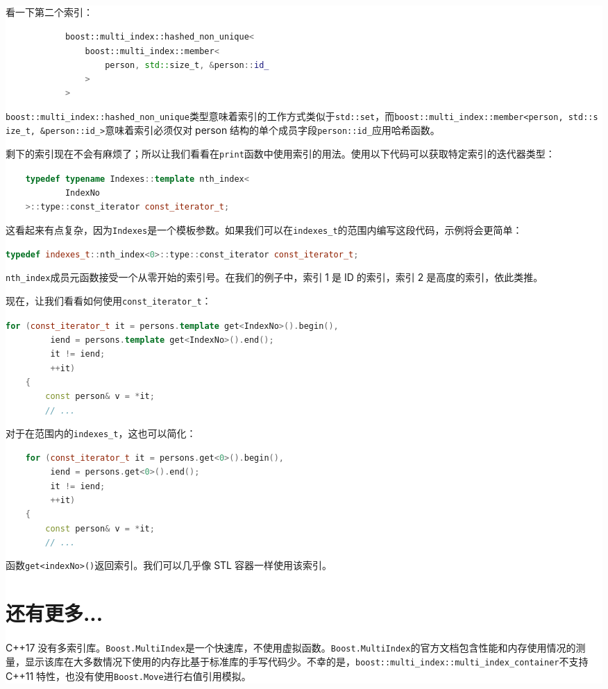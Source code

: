 看一下第二个索引：

```cpp
            boost::multi_index::hashed_non_unique< 
                boost::multi_index::member< 
                    person, std::size_t, &person::id_ 
                > 
            > 
```

`boost::multi_index::hashed_non_unique`类型意味着索引的工作方式类似于`std::set`，而`boost::multi_index::member<person, std::size_t, &person::id_>`意味着索引必须仅对 person 结构的单个成员字段`person::id_`应用哈希函数。

剩下的索引现在不会有麻烦了；所以让我们看看在`print`函数中使用索引的用法。使用以下代码可以获取特定索引的迭代器类型：

```cpp
    typedef typename Indexes::template nth_index< 
            IndexNo 
    >::type::const_iterator const_iterator_t; 
```

这看起来有点复杂，因为`Indexes`是一个模板参数。如果我们可以在`indexes_t`的范围内编写这段代码，示例将会更简单：

```cpp
typedef indexes_t::nth_index<0>::type::const_iterator const_iterator_t;
```

`nth_index`成员元函数接受一个从零开始的索引号。在我们的例子中，索引 1 是 ID 的索引，索引 2 是高度的索引，依此类推。

现在，让我们看看如何使用`const_iterator_t`：

```cpp
for (const_iterator_t it = persons.template get<IndexNo>().begin(), 
         iend = persons.template get<IndexNo>().end(); 
         it != iend; 
         ++it) 
    { 
        const person& v = *it; 
        // ... 
```

对于在范围内的`indexes_t`，这也可以简化：

```cpp
    for (const_iterator_t it = persons.get<0>().begin(), 
         iend = persons.get<0>().end(); 
         it != iend; 
         ++it) 
    { 
        const person& v = *it; 
        // ... 
```

函数`get<indexNo>()`返回索引。我们可以几乎像 STL 容器一样使用该索引。

# 还有更多...

C++17 没有多索引库。`Boost.MultiIndex`是一个快速库，不使用虚拟函数。`Boost.MultiIndex`的官方文档包含性能和内存使用情况的测量，显示该库在大多数情况下使用的内存比基于标准库的手写代码少。不幸的是，`boost::multi_index::multi_index_container`不支持 C++11 特性，也没有使用`Boost.Move`进行右值引用模拟。
